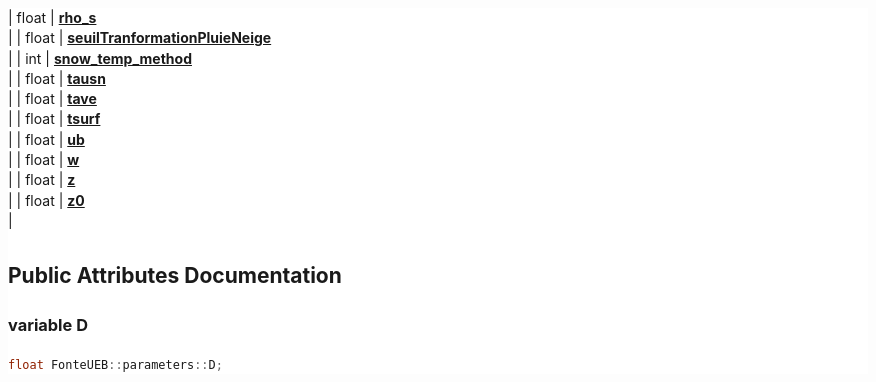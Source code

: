 |  float | [**rho\_s**](#variable-rho_s)  <br> |
|  float | [**seuilTranformationPluieNeige**](#variable-seuiltranformationpluieneige)  <br> |
|  int | [**snow\_temp\_method**](#variable-snow_temp_method)  <br> |
|  float | [**tausn**](#variable-tausn)  <br> |
|  float | [**tave**](#variable-tave)  <br> |
|  float | [**tsurf**](#variable-tsurf)  <br> |
|  float | [**ub**](#variable-ub)  <br> |
|  float | [**w**](#variable-w)  <br> |
|  float | [**z**](#variable-z)  <br> |
|  float | [**z0**](#variable-z0)  <br> |












































## Public Attributes Documentation




### variable D 

```C++
float FonteUEB::parameters::D;
```
